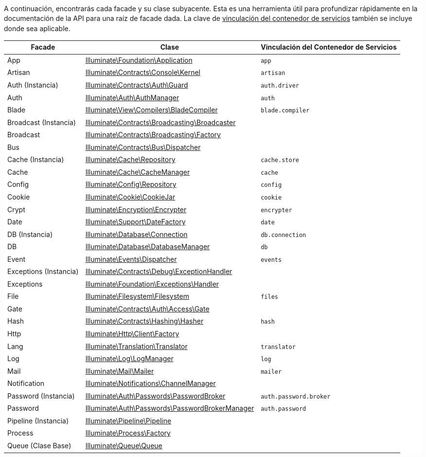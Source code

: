 A continuación, encontrarás cada facade y su clase subyacente. Esta es una herramienta útil para profundizar rápidamente en la documentación de la API para una raíz de facade dada. La clave de [vinculación del contenedor de servicios](/docs/{{version}}/container) también se incluye donde sea aplicable.

<div class="overflow-auto">

| Facade | Clase | Vinculación del Contenedor de Servicios |
| --- | --- | --- |
| App | [Illuminate\Foundation\Application](https://laravel.com/api/{{version}}/Illuminate/Foundation/Application.html) | `app` |
| Artisan | [Illuminate\Contracts\Console\Kernel](https://laravel.com/api/{{version}}/Illuminate/Contracts/Console/Kernel.html) | `artisan` |
| Auth (Instancia) | [Illuminate\Contracts\Auth\Guard](https://laravel.com/api/{{version}}/Illuminate/Contracts/Auth/Guard.html) | `auth.driver` |
| Auth | [Illuminate\Auth\AuthManager](https://laravel.com/api/{{version}}/Illuminate/Auth/AuthManager.html) | `auth` |
| Blade | [Illuminate\View\Compilers\BladeCompiler](https://laravel.com/api/{{version}}/Illuminate/View/Compilers/BladeCompiler.html) | `blade.compiler` |
| Broadcast (Instancia) | [Illuminate\Contracts\Broadcasting\Broadcaster](https://laravel.com/api/{{version}}/Illuminate/Contracts/Broadcasting/Broadcaster.html) | &nbsp; |
| Broadcast | [Illuminate\Contracts\Broadcasting\Factory](https://laravel.com/api/{{version}}/Illuminate/Contracts/Broadcasting/Factory.html) | &nbsp; |
| Bus | [Illuminate\Contracts\Bus\Dispatcher](https://laravel.com/api/{{version}}/Illuminate/Contracts/Bus/Dispatcher.html) | &nbsp; |
| Cache (Instancia) | [Illuminate\Cache\Repository](https://laravel.com/api/{{version}}/Illuminate/Cache/Repository.html) | `cache.store` |
| Cache | [Illuminate\Cache\CacheManager](https://laravel.com/api/{{version}}/Illuminate/Cache/CacheManager.html) | `cache` |
| Config | [Illuminate\Config\Repository](https://laravel.com/api/{{version}}/Illuminate/Config/Repository.html) | `config` |
| Cookie | [Illuminate\Cookie\CookieJar](https://laravel.com/api/{{version}}/Illuminate/Cookie/CookieJar.html) | `cookie` |
| Crypt | [Illuminate\Encryption\Encrypter](https://laravel.com/api/{{version}}/Illuminate/Encryption/Encrypter.html) | `encrypter` |
| Date | [Illuminate\Support\DateFactory](https://laravel.com/api/{{version}}/Illuminate/Support/DateFactory.html) | `date` |
| DB (Instancia) | [Illuminate\Database\Connection](https://laravel.com/api/{{version}}/Illuminate/Database/Connection.html) | `db.connection` |
| DB | [Illuminate\Database\DatabaseManager](https://laravel.com/api/{{version}}/Illuminate/Database/DatabaseManager.html) | `db` |
| Event | [Illuminate\Events\Dispatcher](https://laravel.com/api/{{version}}/Illuminate/Events/Dispatcher.html) | `events` |
| Exceptions (Instancia) | [Illuminate\Contracts\Debug\ExceptionHandler](https://laravel.com/api/{{version}}/Illuminate/Contracts/Debug/ExceptionHandler.html) | &nbsp; |
| Exceptions | [Illuminate\Foundation\Exceptions\Handler](https://laravel.com/api/{{version}}/Illuminate/Foundation/Exceptions/Handler.html) | &nbsp; |
| File | [Illuminate\Filesystem\Filesystem](https://laravel.com/api/{{version}}/Illuminate/Filesystem/Filesystem.html) | `files` |
| Gate | [Illuminate\Contracts\Auth\Access\Gate](https://laravel.com/api/{{version}}/Illuminate/Contracts/Auth/Access/Gate.html) | &nbsp; |
| Hash | [Illuminate\Contracts\Hashing\Hasher](https://laravel.com/api/{{version}}/Illuminate/Contracts/Hashing/Hasher.html) | `hash` |
| Http | [Illuminate\Http\Client\Factory](https://laravel.com/api/{{version}}/Illuminate/Http/Client/Factory.html) | &nbsp; |
| Lang | [Illuminate\Translation\Translator](https://laravel.com/api/{{version}}/Illuminate/Translation/Translator.html) | `translator` |
| Log | [Illuminate\Log\LogManager](https://laravel.com/api/{{version}}/Illuminate/Log/LogManager.html) | `log` |
| Mail | [Illuminate\Mail\Mailer](https://laravel.com/api/{{version}}/Illuminate/Mail/Mailer.html) | `mailer` |
| Notification | [Illuminate\Notifications\ChannelManager](https://laravel.com/api/{{version}}/Illuminate/Notifications/ChannelManager.html) | &nbsp; |
| Password (Instancia) | [Illuminate\Auth\Passwords\PasswordBroker](https://laravel.com/api/{{version}}/Illuminate/Auth/Passwords/PasswordBroker.html) | `auth.password.broker` |
| Password | [Illuminate\Auth\Passwords\PasswordBrokerManager](https://laravel.com/api/{{version}}/Illuminate/Auth/Passwords/PasswordBrokerManager.html) | `auth.password` |
| Pipeline (Instancia) | [Illuminate\Pipeline\Pipeline](https://laravel.com/api/{{version}}/Illuminate/Pipeline/Pipeline.html) | &nbsp; |
| Process | [Illuminate\Process\Factory](https://laravel.com/api/{{version}}/Illuminate/Process/Factory.html) | &nbsp; |
| Queue (Clase Base) | [Illuminate\Queue\Queue](https://laravel.com/api/{{version}}/Illuminate/Queue/Queue.html) | &nbsp; |